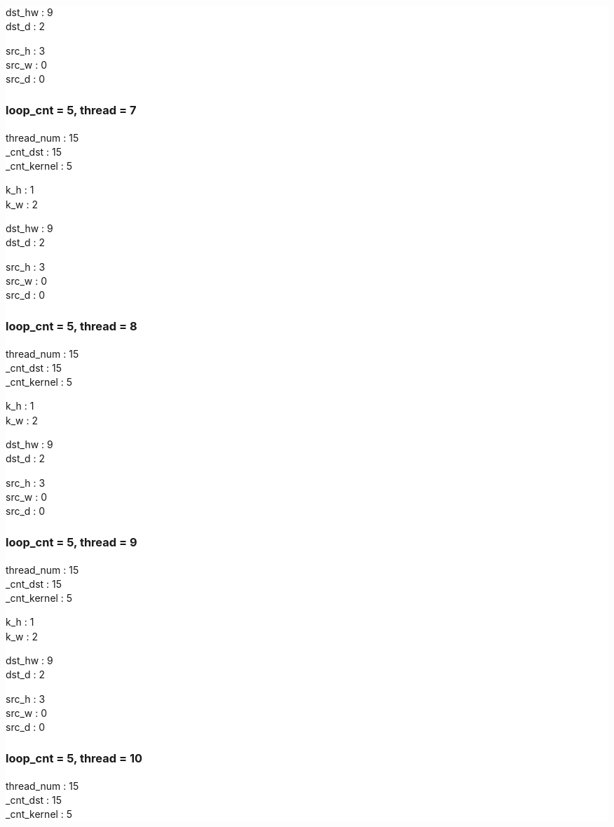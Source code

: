 dst_hw : 9  
dst_d : 2  

src_h : 3  
src_w : 0  
src_d : 0  
### loop_cnt = 5, thread = 7  

thread_num : 15  
_cnt_dst : 15  
_cnt_kernel : 5  

k_h : 1  
k_w : 2  

dst_hw : 9  
dst_d : 2  

src_h : 3  
src_w : 0  
src_d : 0  
### loop_cnt = 5, thread = 8  

thread_num : 15  
_cnt_dst : 15  
_cnt_kernel : 5  

k_h : 1  
k_w : 2  

dst_hw : 9  
dst_d : 2  

src_h : 3  
src_w : 0  
src_d : 0  
### loop_cnt = 5, thread = 9  

thread_num : 15  
_cnt_dst : 15  
_cnt_kernel : 5  

k_h : 1  
k_w : 2  

dst_hw : 9  
dst_d : 2  

src_h : 3  
src_w : 0  
src_d : 0  
### loop_cnt = 5, thread = 10  

thread_num : 15  
_cnt_dst : 15  
_cnt_kernel : 5  

